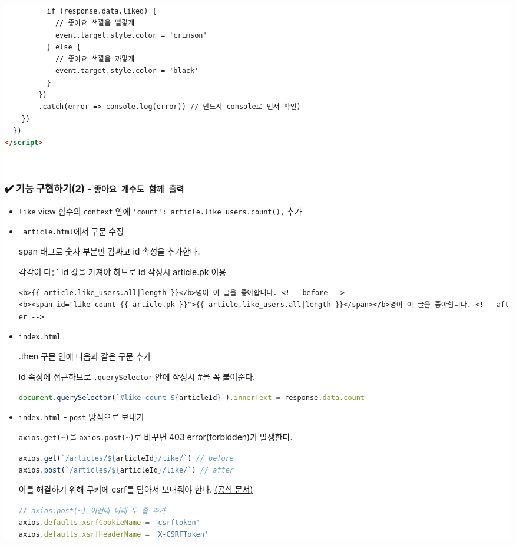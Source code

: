   ```html
            if (response.data.liked) {
              // 좋아요 색깔을 빨갛게
              event.target.style.color = 'crimson'
            } else {
              // 좋아요 색깔을 까맣게
              event.target.style.color = 'black'
            }
          })
          .catch(error => console.log(error)) // 반드시 console로 먼저 확인)
      })
    })
</script>
  ```
  

<br>

### :heavy_check_mark: 기능 구현하기(2) - `좋아요 개수도 함께 출력` 

- `like` view 함수의 `context` 안에 `'count': article.like_users.count(),` 추가

- `_article.html`에서 구문 수정

  span 태그로 숫자 부분만 감싸고 id 속성을 추가한다.

  각각이 다른 id 값을 가져야 하므로 id 작성시 article.pk 이용

  ```django
  <b>{{ article.like_users.all|length }}</b>명이 이 글을 좋아합니다. <!-- before -->
  <b><span id="like-count-{{ article.pk }}">{{ article.like_users.all|length }}</span></b>명이 이 글을 좋아합니다. <!-- after -->
  ```

- `index.html`

  .then 구문 안에 다음과 같은 구문 추가

  id 속성에 접근하므로 `.querySelector` 안에 작성시 #을 꼭 붙여준다.

  ```javascript
  document.querySelector(`#like-count-${articleId}`).innerText = response.data.count
  ```

- `index.html` - `post` 방식으로 보내기

  `axios.get(~)`을 `axios.post(~)`로 바꾸면 403 error(forbidden)가 발생한다.

  ```javascript
  axios.get(`/articles/${articleId}/like/`) // before
  axios.post(`/articles/${articleId}/like/`) // after
  ```

  이를 해결하기 위해 쿠키에 csrf를 담아서 보내줘야 한다. <a href="https://docs.djangoproject.com/en/2.2/ref/csrf/#setting-the-token-on-the-ajax-request" target="_blank">(공식 문서)</a>

  ```javascript
  // axios.post(~) 이전에 아래 두 줄 추가
  axios.defaults.xsrfCookieName = 'csrftoken'
  axios.defaults.xsrfHeaderName = 'X-CSRFToken'
  ```
